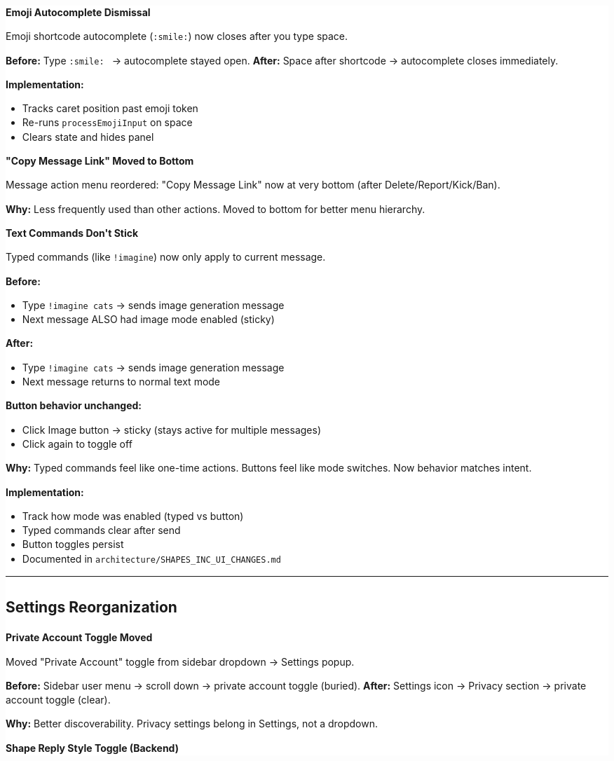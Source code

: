 **Emoji Autocomplete Dismissal**

Emoji shortcode autocomplete (`:smile:`) now closes after you type space.

**Before:** Type `:smile: ` → autocomplete stayed open.
**After:** Space after shortcode → autocomplete closes immediately.

**Implementation:**
- Tracks caret position past emoji token
- Re-runs `processEmojiInput` on space
- Clears state and hides panel

**"Copy Message Link" Moved to Bottom**

Message action menu reordered: "Copy Message Link" now at very bottom (after Delete/Report/Kick/Ban).

**Why:** Less frequently used than other actions. Moved to bottom for better menu hierarchy.

**Text Commands Don't Stick**

Typed commands (like `!imagine`) now only apply to current message.

**Before:**
- Type `!imagine cats` → sends image generation message
- Next message ALSO had image mode enabled (sticky)

**After:**
- Type `!imagine cats` → sends image generation message
- Next message returns to normal text mode

**Button behavior unchanged:**
- Click Image button → sticky (stays active for multiple messages)
- Click again to toggle off

**Why:** Typed commands feel like one-time actions. Buttons feel like mode switches. Now behavior matches intent.

**Implementation:**
- Track how mode was enabled (typed vs button)
- Typed commands clear after send
- Button toggles persist
- Documented in `architecture/SHAPES_INC_UI_CHANGES.md`

---

## Settings Reorganization

**Private Account Toggle Moved**

Moved "Private Account" toggle from sidebar dropdown → Settings popup.

**Before:** Sidebar user menu → scroll down → private account toggle (buried).
**After:** Settings icon → Privacy section → private account toggle (clear).

**Why:** Better discoverability. Privacy settings belong in Settings, not a dropdown.

**Shape Reply Style Toggle (Backend)**
